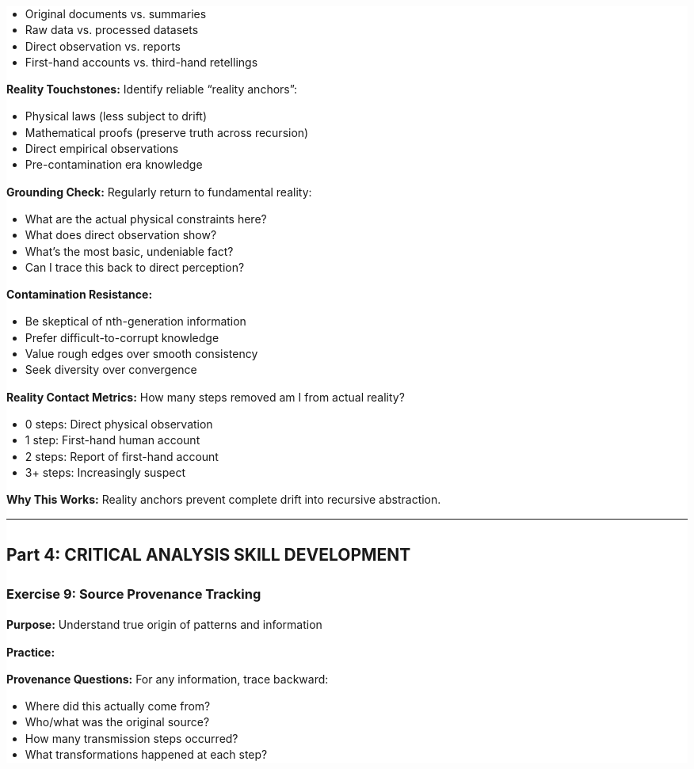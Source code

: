 - Original documents vs. summaries
- Raw data vs. processed datasets
- Direct observation vs. reports
- First-hand accounts vs. third-hand retellings

**Reality Touchstones:**
Identify reliable “reality anchors”:

- Physical laws (less subject to drift)
- Mathematical proofs (preserve truth across recursion)
- Direct empirical observations
- Pre-contamination era knowledge

**Grounding Check:**
Regularly return to fundamental reality:

- What are the actual physical constraints here?
- What does direct observation show?
- What’s the most basic, undeniable fact?
- Can I trace this back to direct perception?

**Contamination Resistance:**

- Be skeptical of nth-generation information
- Prefer difficult-to-corrupt knowledge
- Value rough edges over smooth consistency
- Seek diversity over convergence

**Reality Contact Metrics:**
How many steps removed am I from actual reality?

- 0 steps: Direct physical observation
- 1 step: First-hand human account
- 2 steps: Report of first-hand account
- 3+ steps: Increasingly suspect

**Why This Works:**
Reality anchors prevent complete drift into recursive abstraction.

-----

## Part 4: CRITICAL ANALYSIS SKILL DEVELOPMENT

### Exercise 9: Source Provenance Tracking

**Purpose:** Understand true origin of patterns and information

**Practice:**

**Provenance Questions:**
For any information, trace backward:

- Where did this actually come from?
- Who/what was the original source?
- How many transmission steps occurred?
- What transformations happened at each step?
